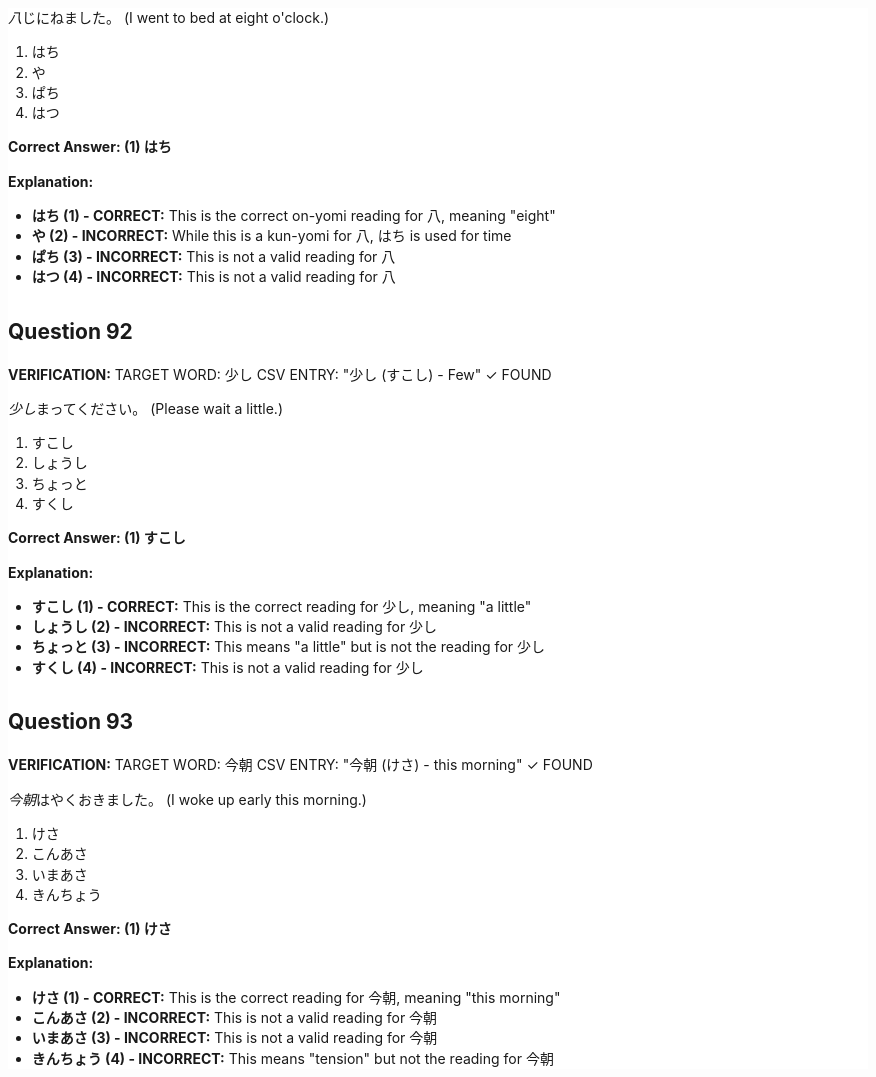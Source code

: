 *八*じにねました。
(I went to bed at eight o'clock.)

1. はち
2. や
3. ぱち
4. はつ

**Correct Answer: (1) はち**

**Explanation:**
- **はち (1) - CORRECT:** This is the correct on-yomi reading for 八, meaning "eight"
- **や (2) - INCORRECT:** While this is a kun-yomi for 八, はち is used for time
- **ぱち (3) - INCORRECT:** This is not a valid reading for 八
- **はつ (4) - INCORRECT:** This is not a valid reading for 八

## Question 92

**VERIFICATION:**
TARGET WORD: 少し
CSV ENTRY: "少し (すこし) - Few" ✓ FOUND

*少し*まってください。
(Please wait a little.)

1. すこし
2. しょうし
3. ちょっと
4. すくし

**Correct Answer: (1) すこし**

**Explanation:**
- **すこし (1) - CORRECT:** This is the correct reading for 少し, meaning "a little"
- **しょうし (2) - INCORRECT:** This is not a valid reading for 少し
- **ちょっと (3) - INCORRECT:** This means "a little" but is not the reading for 少し
- **すくし (4) - INCORRECT:** This is not a valid reading for 少し

## Question 93

**VERIFICATION:**
TARGET WORD: 今朝
CSV ENTRY: "今朝 (けさ) - this morning" ✓ FOUND

*今朝*はやくおきました。
(I woke up early this morning.)

1. けさ
2. こんあさ
3. いまあさ
4. きんちょう

**Correct Answer: (1) けさ**

**Explanation:**
- **けさ (1) - CORRECT:** This is the correct reading for 今朝, meaning "this morning"
- **こんあさ (2) - INCORRECT:** This is not a valid reading for 今朝
- **いまあさ (3) - INCORRECT:** This is not a valid reading for 今朝
- **きんちょう (4) - INCORRECT:** This means "tension" but not the reading for 今朝
